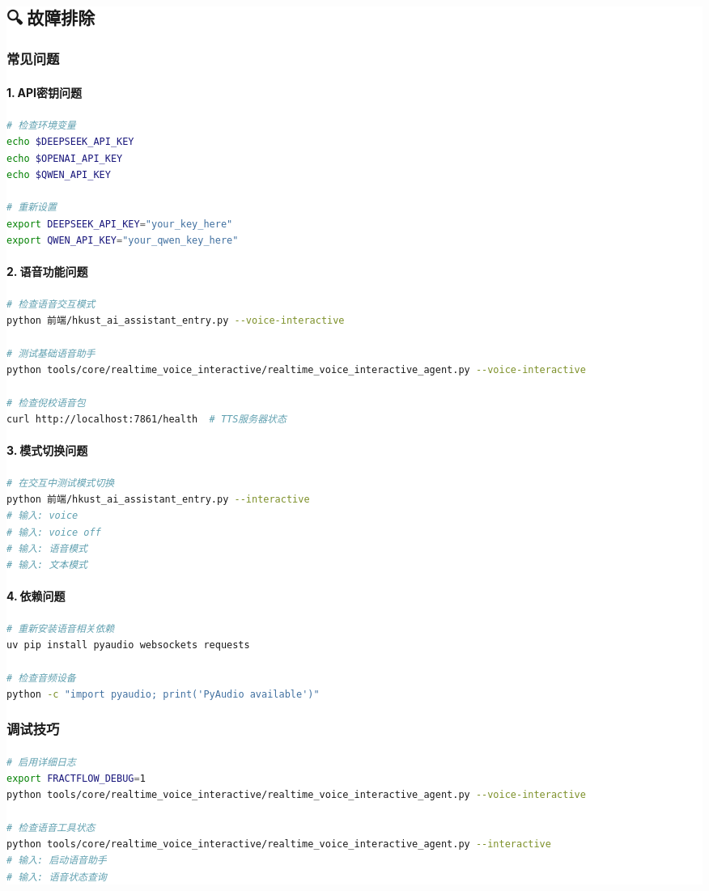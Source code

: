 ## 🔍 故障排除

### 常见问题

#### 1. API密钥问题
```bash
# 检查环境变量
echo $DEEPSEEK_API_KEY
echo $OPENAI_API_KEY
echo $QWEN_API_KEY

# 重新设置
export DEEPSEEK_API_KEY="your_key_here"
export QWEN_API_KEY="your_qwen_key_here"
```

#### 2. 语音功能问题
```bash
# 检查语音交互模式
python 前端/hkust_ai_assistant_entry.py --voice-interactive

# 测试基础语音助手
python tools/core/realtime_voice_interactive/realtime_voice_interactive_agent.py --voice-interactive

# 检查倪校语音包
curl http://localhost:7861/health  # TTS服务器状态
```

#### 3. 模式切换问题
```bash
# 在交互中测试模式切换
python 前端/hkust_ai_assistant_entry.py --interactive
# 输入: voice
# 输入: voice off
# 输入: 语音模式
# 输入: 文本模式
```

#### 4. 依赖问题
```bash
# 重新安装语音相关依赖
uv pip install pyaudio websockets requests

# 检查音频设备
python -c "import pyaudio; print('PyAudio available')"
```

### 调试技巧

```bash
# 启用详细日志
export FRACTFLOW_DEBUG=1
python tools/core/realtime_voice_interactive/realtime_voice_interactive_agent.py --voice-interactive

# 检查语音工具状态
python tools/core/realtime_voice_interactive/realtime_voice_interactive_agent.py --interactive
# 输入: 启动语音助手
# 输入: 语音状态查询
```
